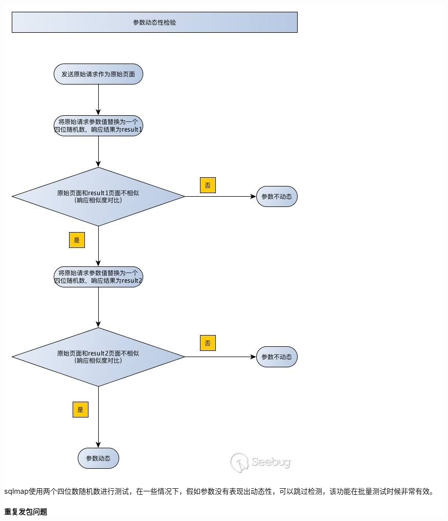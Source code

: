 ![](../../.gitbook/assets/sqlmap09.jpg)

sqlmap使用两个四位数随机数进行测试，在一些情况下，假如参数没有表现出动态性，可以跳过检测，该功能在批量测试时候非常有效。

#### 重复发包问题
